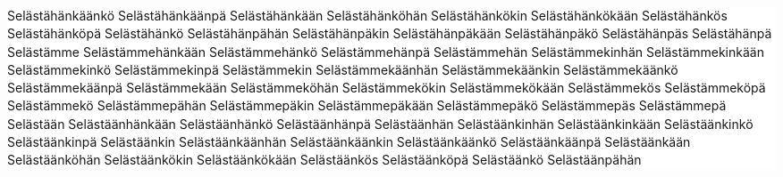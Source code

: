 Selästähänkäänkö
Selästähänkäänpä
Selästähänkään
Selästähänköhän
Selästähänkökin
Selästähänkökään
Selästähänkös
Selästähänköpä
Selästähänkö
Selästähänpähän
Selästähänpäkin
Selästähänpäkään
Selästähänpäkö
Selästähänpäs
Selästähänpä
Selästämme
Selästämmehänkään
Selästämmehänkö
Selästämmehänpä
Selästämmehän
Selästämmekinhän
Selästämmekinkään
Selästämmekinkö
Selästämmekinpä
Selästämmekin
Selästämmekäänhän
Selästämmekäänkin
Selästämmekäänkö
Selästämmekäänpä
Selästämmekään
Selästämmeköhän
Selästämmekökin
Selästämmekökään
Selästämmekös
Selästämmeköpä
Selästämmekö
Selästämmepähän
Selästämmepäkin
Selästämmepäkään
Selästämmepäkö
Selästämmepäs
Selästämmepä
Selästään
Selästäänhänkään
Selästäänhänkö
Selästäänhänpä
Selästäänhän
Selästäänkinhän
Selästäänkinkään
Selästäänkinkö
Selästäänkinpä
Selästäänkin
Selästäänkäänhän
Selästäänkäänkin
Selästäänkäänkö
Selästäänkäänpä
Selästäänkään
Selästäänköhän
Selästäänkökin
Selästäänkökään
Selästäänkös
Selästäänköpä
Selästäänkö
Selästäänpähän
